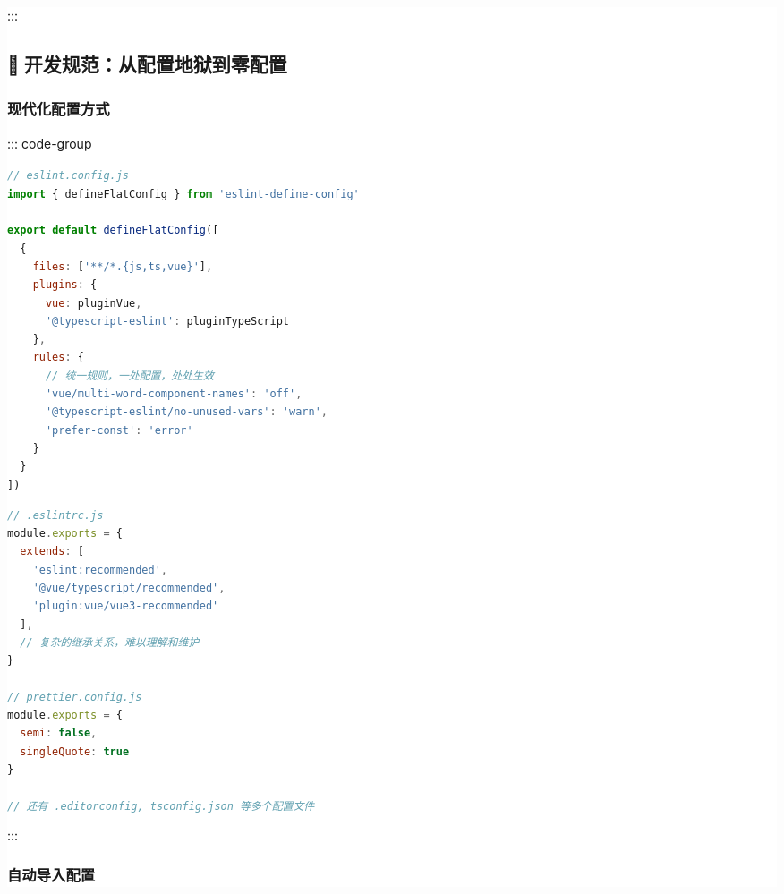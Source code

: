 :::

## 📐 开发规范：从配置地狱到零配置

### 现代化配置方式

::: code-group

```javascript [现代化方式 - 扁平化配置]
// eslint.config.js
import { defineFlatConfig } from 'eslint-define-config'

export default defineFlatConfig([
  {
    files: ['**/*.{js,ts,vue}'],
    plugins: {
      vue: pluginVue,
      '@typescript-eslint': pluginTypeScript
    },
    rules: {
      // 统一规则，一处配置，处处生效
      'vue/multi-word-component-names': 'off',
      '@typescript-eslint/no-unused-vars': 'warn',
      'prefer-const': 'error'
    }
  }
])
```

```javascript [传统方式 - 配置地狱]
// .eslintrc.js
module.exports = {
  extends: [
    'eslint:recommended',
    '@vue/typescript/recommended',
    'plugin:vue/vue3-recommended'
  ],
  // 复杂的继承关系，难以理解和维护
}

// prettier.config.js
module.exports = {
  semi: false,
  singleQuote: true
}

// 还有 .editorconfig, tsconfig.json 等多个配置文件
```

:::

### 自动导入配置
